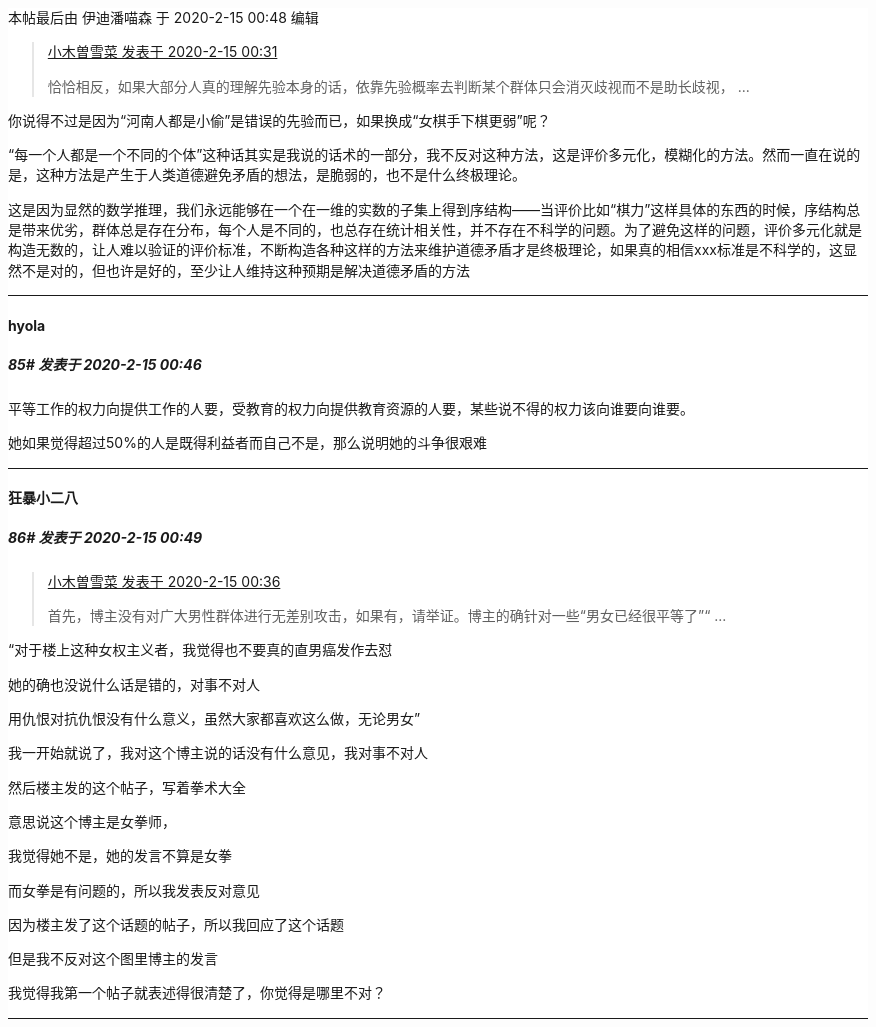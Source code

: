  本帖最后由 伊迪潘喵森 于 2020-2-15 00:48 编辑 
<blockquote><a href="httphttps://bbs.saraba1st.com/2b/forum.php?mod=redirect&amp;goto=findpost&amp;pid=46420599&amp;ptid=1913870" target="_blank">小木曽雪菜 发表于 2020-2-15 00:31</a>

恰恰相反，如果大部分人真的理解先验本身的话，依靠先验概率去判断某个群体只会消灭歧视而不是助长歧视， ...</blockquote>
你说得不过是因为“河南人都是小偷”是错误的先验而已，如果换成“女棋手下棋更弱”呢？


“每一个人都是一个不同的个体”这种话其实是我说的话术的一部分，我不反对这种方法，这是评价多元化，模糊化的方法。然而一直在说的是，这种方法是产生于人类道德避免矛盾的想法，是脆弱的，也不是什么终极理论。


这是因为显然的数学推理，我们永远能够在一个在一维的实数的子集上得到序结构——当评价比如“棋力”这样具体的东西的时候，序结构总是带来优劣，群体总是存在分布，每个人是不同的，也总存在统计相关性，并不存在不科学的问题。为了避免这样的问题，评价多元化就是构造无数的，让人难以验证的评价标准，不断构造各种这样的方法来维护道德矛盾才是终极理论，如果真的相信xxx标准是不科学的，这显然不是对的，但也许是好的，至少让人维持这种预期是解决道德矛盾的方法


-----

####  hyola  
##### 85#       发表于 2020-2-15 00:46


平等工作的权力向提供工作的人要，受教育的权力向提供教育资源的人要，某些说不得的权力该向谁要向谁要。

她如果觉得超过50%的人是既得利益者而自己不是，那么说明她的斗争很艰难


-----

####  狂暴小二八  
##### 86#       发表于 2020-2-15 00:49


<blockquote><a href="httphttps://bbs.saraba1st.com/2b/forum.php?mod=redirect&amp;goto=findpost&amp;pid=46420632&amp;ptid=1913870" target="_blank">小木曽雪菜 发表于 2020-2-15 00:36</a>

首先，博主没有对广大男性群体进行无差别攻击，如果有，请举证。博主的确针对一些“男女已经很平等了”“ ...</blockquote>
“对于楼上这种女权主义者，我觉得也不要真的直男癌发作去怼

她的确也没说什么话是错的，对事不对人

用仇恨对抗仇恨没有什么意义，虽然大家都喜欢这么做，无论男女”

我一开始就说了，我对这个博主说的话没有什么意见，我对事不对人


然后楼主发的这个帖子，写着拳术大全

意思说这个博主是女拳师，

我觉得她不是，她的发言不算是女拳

而女拳是有问题的，所以我发表反对意见

因为楼主发了这个话题的帖子，所以我回应了这个话题

但是我不反对这个图里博主的发言


我觉得我第一个帖子就表述得很清楚了，你觉得是哪里不对？


-----
